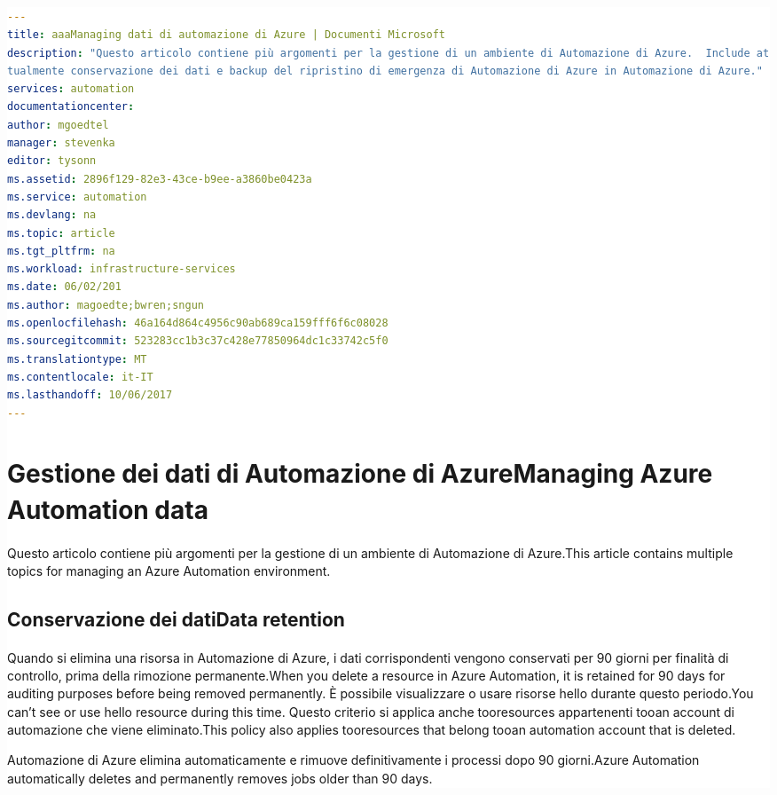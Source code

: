 ```yaml
---
title: aaaManaging dati di automazione di Azure | Documenti Microsoft
description: "Questo articolo contiene più argomenti per la gestione di un ambiente di Automazione di Azure.  Include attualmente conservazione dei dati e backup del ripristino di emergenza di Automazione di Azure in Automazione di Azure."
services: automation
documentationcenter: 
author: mgoedtel
manager: stevenka
editor: tysonn
ms.assetid: 2896f129-82e3-43ce-b9ee-a3860be0423a
ms.service: automation
ms.devlang: na
ms.topic: article
ms.tgt_pltfrm: na
ms.workload: infrastructure-services
ms.date: 06/02/201
ms.author: magoedte;bwren;sngun
ms.openlocfilehash: 46a164d864c4956c90ab689ca159fff6f6c08028
ms.sourcegitcommit: 523283cc1b3c37c428e77850964dc1c33742c5f0
ms.translationtype: MT
ms.contentlocale: it-IT
ms.lasthandoff: 10/06/2017
---
```

# <a name="managing-azure-automation-data"></a><span data-ttu-id="e7a91-104">Gestione dei dati di Automazione di Azure</span><span class="sxs-lookup"><span data-stu-id="e7a91-104">Managing Azure Automation data</span></span>
<span data-ttu-id="e7a91-105">Questo articolo contiene più argomenti per la gestione di un ambiente di Automazione di Azure.</span><span class="sxs-lookup"><span data-stu-id="e7a91-105">This article contains multiple topics for managing an Azure Automation environment.</span></span>

## <a name="data-retention"></a><span data-ttu-id="e7a91-106">Conservazione dei dati</span><span class="sxs-lookup"><span data-stu-id="e7a91-106">Data retention</span></span>
<span data-ttu-id="e7a91-107">Quando si elimina una risorsa in Automazione di Azure, i dati corrispondenti vengono conservati per 90 giorni per finalità di controllo, prima della rimozione permanente.</span><span class="sxs-lookup"><span data-stu-id="e7a91-107">When you delete a resource in Azure Automation, it is retained for 90 days for auditing purposes before being removed permanently.</span></span>  <span data-ttu-id="e7a91-108">È possibile visualizzare o usare risorse hello durante questo periodo.</span><span class="sxs-lookup"><span data-stu-id="e7a91-108">You can’t see or use hello resource during this time.</span></span>  <span data-ttu-id="e7a91-109">Questo criterio si applica anche tooresources appartenenti tooan account di automazione che viene eliminato.</span><span class="sxs-lookup"><span data-stu-id="e7a91-109">This policy also applies tooresources that belong tooan automation account that is deleted.</span></span>

<span data-ttu-id="e7a91-110">Automazione di Azure elimina automaticamente e rimuove definitivamente i processi dopo 90 giorni.</span><span class="sxs-lookup"><span data-stu-id="e7a91-110">Azure Automation automatically deletes and permanently removes jobs older than 90 days.</span></span>
